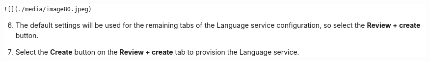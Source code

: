     ![](./media/image80.jpeg)

6.  The default settings will be used for the remaining tabs of the
    Language service configuration, so select the **Review +
    create** button.

7.  Select the **Create** button on the **Review + create** tab to
    provision the Language service.
